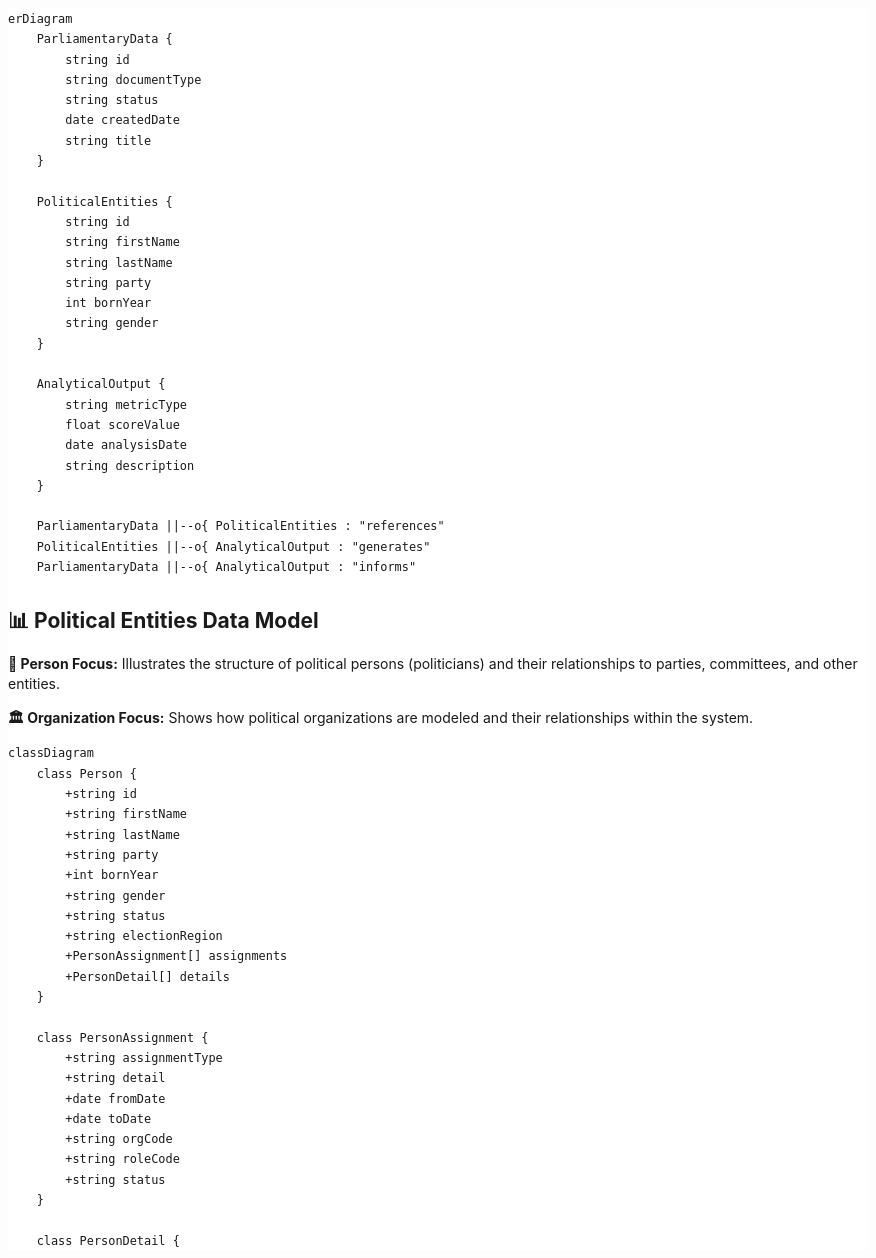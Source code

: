 ```mermaid
erDiagram
    ParliamentaryData {
        string id
        string documentType
        string status
        date createdDate
        string title
    }
    
    PoliticalEntities {
        string id
        string firstName
        string lastName
        string party
        int bornYear
        string gender
    }
    
    AnalyticalOutput {
        string metricType
        float scoreValue
        date analysisDate
        string description
    }
    
    ParliamentaryData ||--o{ PoliticalEntities : "references"
    PoliticalEntities ||--o{ AnalyticalOutput : "generates"
    ParliamentaryData ||--o{ AnalyticalOutput : "informs"
```

## 📊 Political Entities Data Model

**👤 Person Focus:** Illustrates the structure of political persons (politicians) and their relationships to parties, committees, and other entities.

**🏛️ Organization Focus:** Shows how political organizations are modeled and their relationships within the system.

```mermaid
classDiagram
    class Person {
        +string id
        +string firstName
        +string lastName
        +string party
        +int bornYear
        +string gender
        +string status
        +string electionRegion
        +PersonAssignment[] assignments
        +PersonDetail[] details
    }
    
    class PersonAssignment {
        +string assignmentType
        +string detail
        +date fromDate
        +date toDate
        +string orgCode
        +string roleCode
        +string status
    }
    
    class PersonDetail {
```